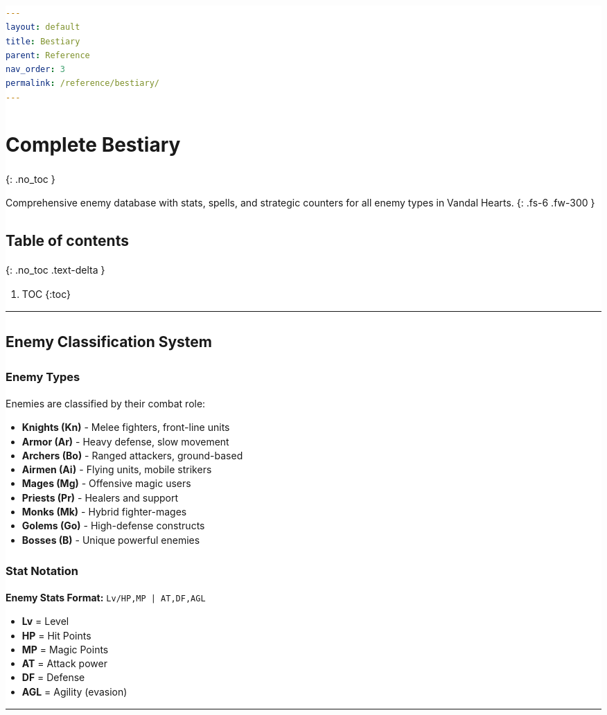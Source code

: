 ```yaml
---
layout: default
title: Bestiary
parent: Reference
nav_order: 3
permalink: /reference/bestiary/
---
```


# Complete Bestiary
{: .no_toc }

Comprehensive enemy database with stats, spells, and strategic counters for all enemy types in Vandal Hearts.
{: .fs-6 .fw-300 }

## Table of contents
{: .no_toc .text-delta }

1. TOC
{:toc}

---

## Enemy Classification System

### Enemy Types

Enemies are classified by their combat role:

- **Knights (Kn)** - Melee fighters, front-line units
- **Armor (Ar)** - Heavy defense, slow movement
- **Archers (Bo)** - Ranged attackers, ground-based
- **Airmen (Ai)** - Flying units, mobile strikers
- **Mages (Mg)** - Offensive magic users
- **Priests (Pr)** - Healers and support
- **Monks (Mk)** - Hybrid fighter-mages
- **Golems (Go)** - High-defense constructs
- **Bosses (B)** - Unique powerful enemies

### Stat Notation

**Enemy Stats Format:** `Lv/HP,MP | AT,DF,AGL`

- **Lv** = Level
- **HP** = Hit Points
- **MP** = Magic Points
- **AT** = Attack power
- **DF** = Defense
- **AGL** = Agility (evasion)

---
